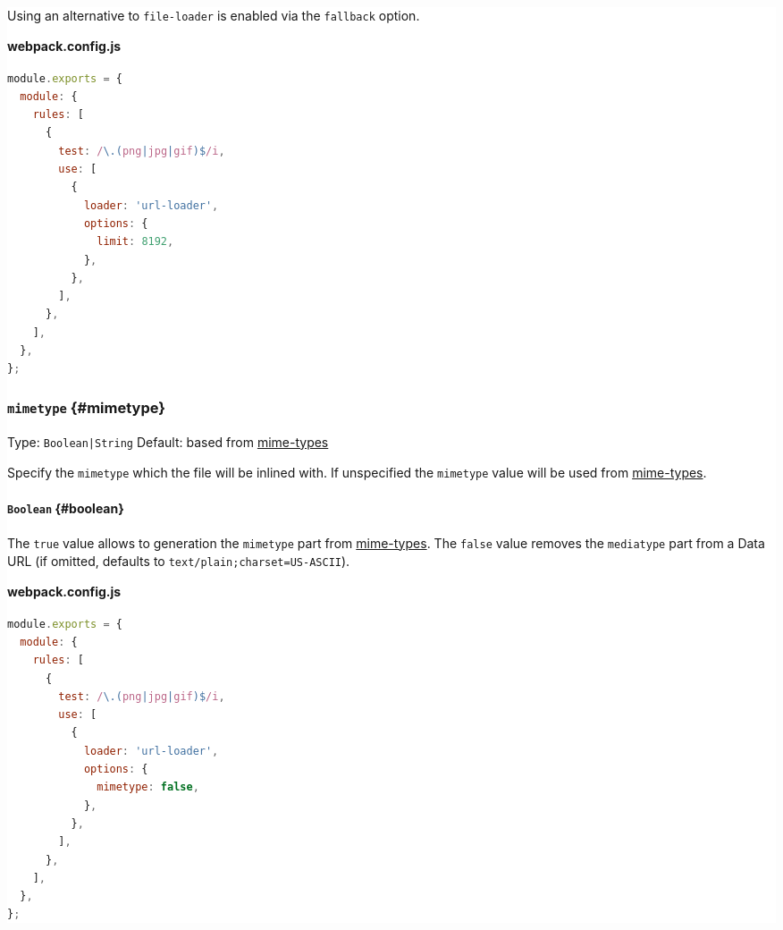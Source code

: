 Using an alternative to `file-loader` is enabled via the `fallback` option.

**webpack.config.js**

```js
module.exports = {
  module: {
    rules: [
      {
        test: /\.(png|jpg|gif)$/i,
        use: [
          {
            loader: 'url-loader',
            options: {
              limit: 8192,
            },
          },
        ],
      },
    ],
  },
};
```

### `mimetype` {#mimetype}

Type: `Boolean|String`
Default: based from [mime-types](https://github.com/jshttp/mime-types)

Specify the `mimetype` which the file will be inlined with.
If unspecified the `mimetype` value will be used from [mime-types](https://github.com/jshttp/mime-types).

#### `Boolean` {#boolean}

The `true` value allows to generation the `mimetype` part from [mime-types](https://github.com/jshttp/mime-types).
The `false` value removes the `mediatype` part from a Data URL (if omitted, defaults to `text/plain;charset=US-ASCII`).

**webpack.config.js**

```js
module.exports = {
  module: {
    rules: [
      {
        test: /\.(png|jpg|gif)$/i,
        use: [
          {
            loader: 'url-loader',
            options: {
              mimetype: false,
            },
          },
        ],
      },
    ],
  },
};
```
